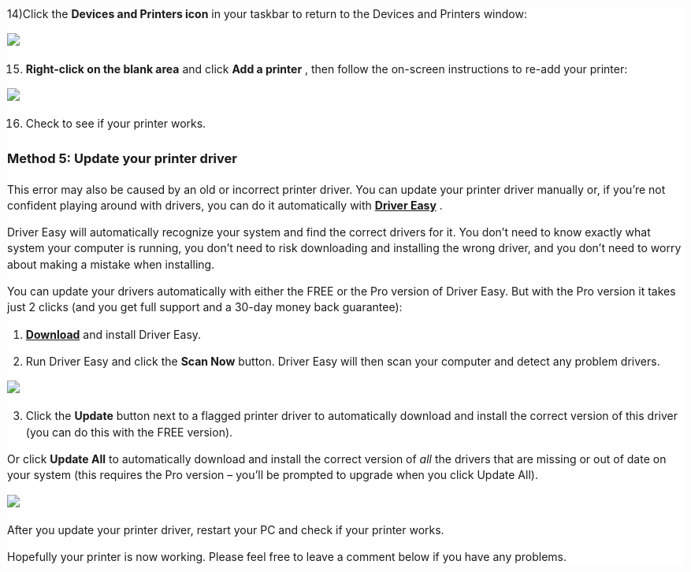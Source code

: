  14)Click the **Devices and Printers icon**  in your taskbar to return to the Devices and Printers window:

![](https://images.drivereasy.com/wp-content/uploads/2017/04/PRINTERS-ICON.jpg)

 15) **Right-click on the blank area** and click **Add a printer**  , then follow the on-screen instructions to re-add your printer:

![](https://images.drivereasy.com/wp-content/uploads/2017/08/img_59a542a63d1d0.png)

16) Check to see if your printer works.

### Method 5: Update your printer driver

 This error may also be caused by an old or incorrect printer driver. You can update your printer driver manually or, if you’re not confident playing around with drivers, you can do it automatically with **[Driver Easy](https://tools.techidaily.com/drivereasy/download/)** .

 Driver Easy will automatically recognize your system and find the correct drivers for it. You don’t need to know exactly what system your computer is running, you don’t need to risk downloading and installing the wrong driver, and you don’t need to worry about making a mistake when installing.

 You can update your drivers automatically with either the FREE or the Pro version of Driver Easy. But with the Pro version it takes just 2 clicks (and you get full support and a 30-day money back guarantee):

 1) **[Download](https://tools.techidaily.com/drivereasy/download/)**   and install Driver Easy.

 2) Run Driver Easy and click the **Scan Now**   button. Driver Easy will then scan your computer and detect any problem drivers.

![](https://images.drivereasy.com/wp-content/uploads/2017/07/img_5975af310cda9.jpg)

3) Click the **Update**  button next to a flagged printer driver to automatically download and install the correct version of this driver (you can do this with the FREE version).

Or click **Update All**  to automatically download and install the correct version of _all_  the drivers that are missing or out of date on your system (this requires the Pro version – you’ll be prompted to upgrade when you click Update All).

![](https://images.drivereasy.com/wp-content/uploads/2017/07/img_5976a910cca49.jpg)

 After you update your printer driver, restart your PC and check if your printer works.

 Hopefully your printer is now working. Please feel free to leave a comment below if you have any problems.

<ins class="adsbygoogle"
     style="display:block"
     data-ad-format="autorelaxed"
     data-ad-client="ca-pub-7571918770474297"
     data-ad-slot="1223367746"></ins>



<ins class="adsbygoogle"
     style="display:block"
     data-ad-client="ca-pub-7571918770474297"
     data-ad-slot="8358498916"
     data-ad-format="auto"
     data-full-width-responsive="true"></ins>

